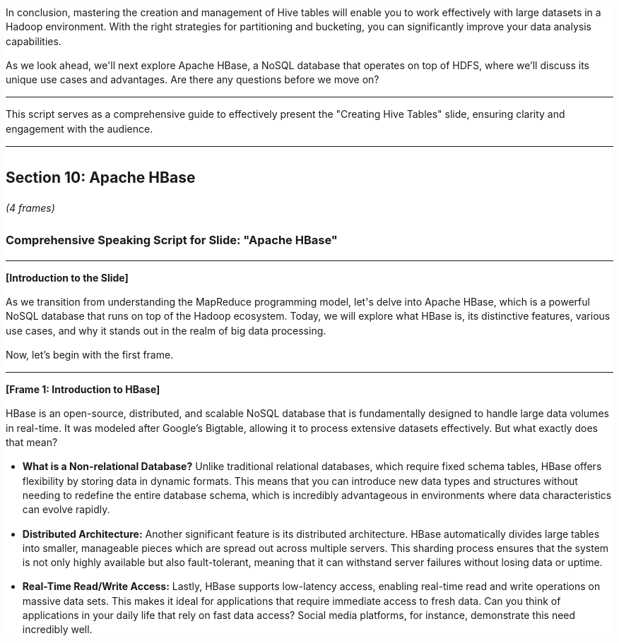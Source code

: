 In conclusion, mastering the creation and management of Hive tables will enable you to work effectively with large datasets in a Hadoop environment. With the right strategies for partitioning and bucketing, you can significantly improve your data analysis capabilities.

As we look ahead, we'll next explore Apache HBase, a NoSQL database that operates on top of HDFS, where we’ll discuss its unique use cases and advantages. Are there any questions before we move on? 

--- 

This script serves as a comprehensive guide to effectively present the "Creating Hive Tables" slide, ensuring clarity and engagement with the audience.

---

## Section 10: Apache HBase
*(4 frames)*

### Comprehensive Speaking Script for Slide: "Apache HBase"

---

**[Introduction to the Slide]**

As we transition from understanding the MapReduce programming model, let's delve into Apache HBase, which is a powerful NoSQL database that runs on top of the Hadoop ecosystem. Today, we will explore what HBase is, its distinctive features, various use cases, and why it stands out in the realm of big data processing. 

Now, let’s begin with the first frame.

---

**[Frame 1: Introduction to HBase]**

HBase is an open-source, distributed, and scalable NoSQL database that is fundamentally designed to handle large data volumes in real-time. It was modeled after Google’s Bigtable, allowing it to process extensive datasets effectively. But what exactly does that mean?

- **What is a Non-relational Database?**
  Unlike traditional relational databases, which require fixed schema tables, HBase offers flexibility by storing data in dynamic formats. This means that you can introduce new data types and structures without needing to redefine the entire database schema, which is incredibly advantageous in environments where data characteristics can evolve rapidly.

- **Distributed Architecture:**
  Another significant feature is its distributed architecture. HBase automatically divides large tables into smaller, manageable pieces which are spread out across multiple servers. This sharding process ensures that the system is not only highly available but also fault-tolerant, meaning that it can withstand server failures without losing data or uptime.

- **Real-Time Read/Write Access:**
  Lastly, HBase supports low-latency access, enabling real-time read and write operations on massive data sets. This makes it ideal for applications that require immediate access to fresh data. Can you think of applications in your daily life that rely on fast data access? Social media platforms, for instance, demonstrate this need incredibly well.
